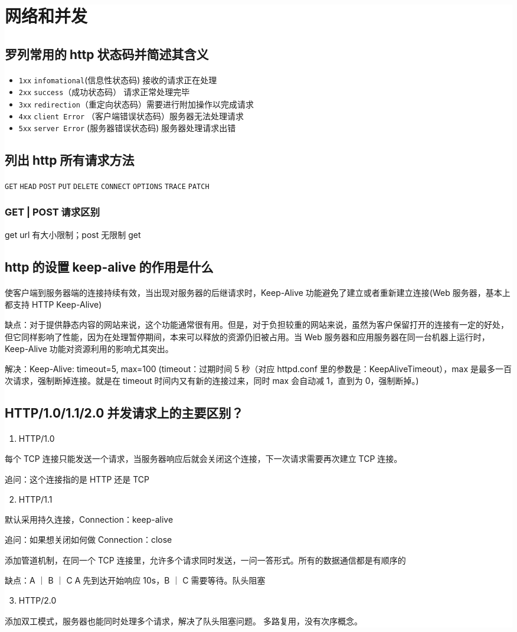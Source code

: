 # 网络和并发



## 罗列常用的 http 状态码并简述其含义

- `1xx` `infomational`(信息性状态码) 接收的请求正在处理
- `2xx` `success`（成功状态码） 请求正常处理完毕
- `3xx` `redirection`（重定向状态码）需要进行附加操作以完成请求
- `4xx` `client Error` （客户端错误状态码）服务器无法处理请求
- `5xx` `server Error` (服务器错误状态码) 服务器处理请求出错

## 列出 http 所有请求方法

`GET` `HEAD` `POST` `PUT` `DELETE` `CONNECT` `OPTIONS` `TRACE` `PATCH`

### GET | POST 请求区别

get url 有大小限制；post 无限制
get

## http 的设置 keep-alive 的作用是什么

使客户端到服务器端的连接持续有效，当出现对服务器的后继请求时，Keep-Alive 功能避免了建立或者重新建立连接(Web 服务器，基本上都支持 HTTP Keep-Alive)

缺点：对于提供静态内容的网站来说，这个功能通常很有用。但是，对于负担较重的网站来说，虽然为客户保留打开的连接有一定的好处，但它同样影响了性能，因为在处理暂停期间，本来可以释放的资源仍旧被占用。当 Web 服务器和应用服务器在同一台机器上运行时，Keep-Alive 功能对资源利用的影响尤其突出。

解决：Keep-Alive: timeout=5, max=100
(timeout：过期时间 5 秒（对应 httpd.conf 里的参数是：KeepAliveTimeout），max 是最多一百次请求，强制断掉连接。就是在 timeout 时间内又有新的连接过来，同时 max 会自动减 1，直到为 0，强制断掉。)

## HTTP/1.0/1.1/2.0 并发请求上的主要区别？

1. HTTP/1.0

每个 TCP 连接只能发送一个请求，当服务器响应后就会关闭这个连接，下一次请求需要再次建立 TCP 连接。

追问：这个连接指的是 HTTP 还是 TCP

2. HTTP/1.1

默认采用持久连接，Connection：keep-alive

追问：如果想关闭如何做
Connection：close

添加管道机制，在同一个 TCP 连接里，允许多个请求同时发送，一问一答形式。所有的数据通信都是有顺序的

缺点：A ｜ B ｜ C A 先到达开始响应 10s，B ｜ C 需要等待。队头阻塞

3. HTTP/2.0

添加双工模式，服务器也能同时处理多个请求，解决了队头阻塞问题。
多路复用，没有次序概念。
